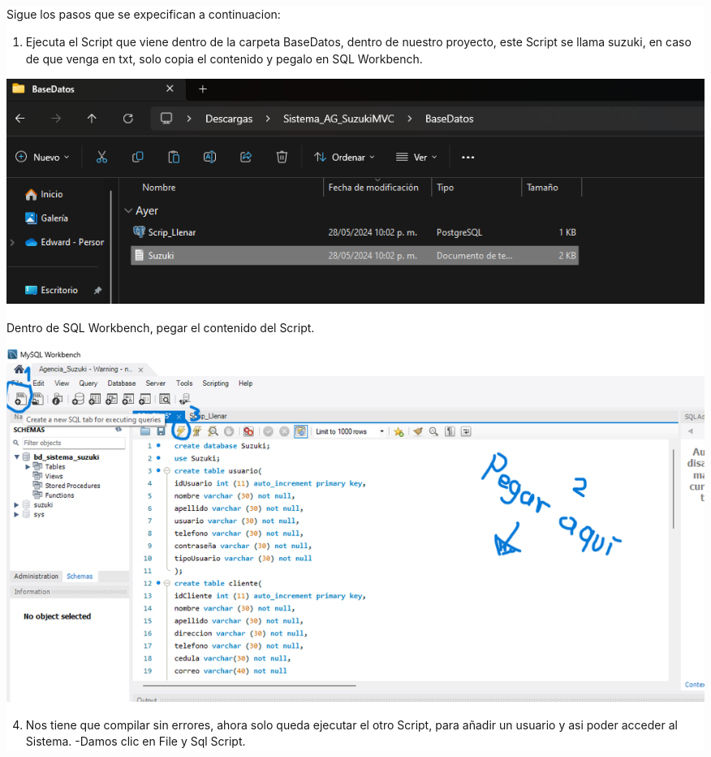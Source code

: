 Sigue los pasos que se expecifican a continuacion:
1. Ejecuta el Script que viene dentro de la carpeta BaseDatos, dentro de nuestro proyecto, este Script se llama suzuki, en caso de que venga en txt, solo copia el contenido y pegalo en SQL Workbench.

![Script](CapturasDocumentacion/Script.png)

Dentro de SQL Workbench, pegar el contenido del Script.

![EjecucionScript](CapturasDocumentacion/EjecutarScript.png)

4. Nos tiene que compilar sin errores, ahora solo queda ejecutar el otro Script, para añadir un usuario y asi poder acceder al Sistema.
-Damos clic en File y Sql Script.
